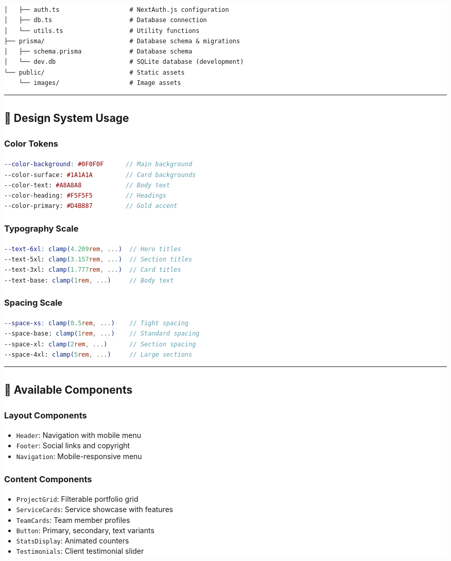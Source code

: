 ```
│   ├── auth.ts                   # NextAuth.js configuration
│   ├── db.ts                     # Database connection
│   └── utils.ts                  # Utility functions
├── prisma/                       # Database schema & migrations
│   ├── schema.prisma             # Database schema
│   └── dev.db                    # SQLite database (development)
└── public/                       # Static assets
    └── images/                   # Image assets
```

---

## 🎨 **Design System Usage**

### **Color Tokens**
```scss
--color-background: #0F0F0F      // Main background
--color-surface: #1A1A1A         // Card backgrounds
--color-text: #A8A8A8            // Body text
--color-heading: #F5F5F5         // Headings
--color-primary: #D4B887         // Gold accent
```

### **Typography Scale**
```scss
--text-6xl: clamp(4.209rem, ...)  // Hero titles
--text-5xl: clamp(3.157rem, ...)  // Section titles
--text-3xl: clamp(1.777rem, ...)  // Card titles
--text-base: clamp(1rem, ...)     // Body text
```

### **Spacing Scale**
```scss
--space-xs: clamp(0.5rem, ...)    // Tight spacing
--space-base: clamp(1rem, ...)    // Standard spacing
--space-xl: clamp(2rem, ...)      // Section spacing
--space-4xl: clamp(5rem, ...)     // Large sections
```

---

## 🔧 **Available Components**

### **Layout Components**
- `Header`: Navigation with mobile menu
- `Footer`: Social links and copyright
- `Navigation`: Mobile-responsive menu

### **Content Components**
- `ProjectGrid`: Filterable portfolio grid
- `ServiceCards`: Service showcase with features
- `TeamCards`: Team member profiles
- `Button`: Primary, secondary, text variants
- `StatsDisplay`: Animated counters
- `Testimonials`: Client testimonial slider

